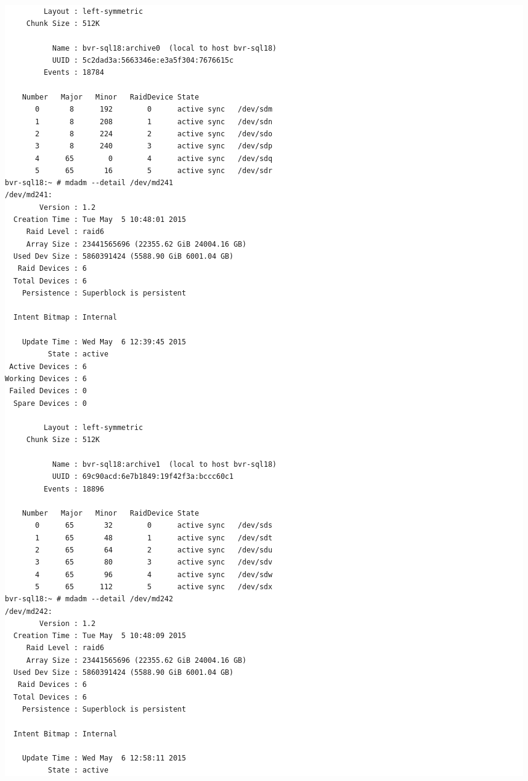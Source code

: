 ```console
         Layout : left-symmetric
     Chunk Size : 512K

           Name : bvr-sql18:archive0  (local to host bvr-sql18)
           UUID : 5c2dad3a:5663346e:e3a5f304:7676615c
         Events : 18784

    Number   Major   Minor   RaidDevice State
       0       8      192        0      active sync   /dev/sdm
       1       8      208        1      active sync   /dev/sdn
       2       8      224        2      active sync   /dev/sdo
       3       8      240        3      active sync   /dev/sdp
       4      65        0        4      active sync   /dev/sdq
       5      65       16        5      active sync   /dev/sdr
bvr-sql18:~ # mdadm --detail /dev/md241
/dev/md241:
        Version : 1.2
  Creation Time : Tue May  5 10:48:01 2015
     Raid Level : raid6
     Array Size : 23441565696 (22355.62 GiB 24004.16 GB)
  Used Dev Size : 5860391424 (5588.90 GiB 6001.04 GB)
   Raid Devices : 6
  Total Devices : 6
    Persistence : Superblock is persistent

  Intent Bitmap : Internal

    Update Time : Wed May  6 12:39:45 2015
          State : active
 Active Devices : 6
Working Devices : 6
 Failed Devices : 0
  Spare Devices : 0

         Layout : left-symmetric
     Chunk Size : 512K

           Name : bvr-sql18:archive1  (local to host bvr-sql18)
           UUID : 69c90acd:6e7b1849:19f42f3a:bccc60c1
         Events : 18896

    Number   Major   Minor   RaidDevice State
       0      65       32        0      active sync   /dev/sds
       1      65       48        1      active sync   /dev/sdt
       2      65       64        2      active sync   /dev/sdu
       3      65       80        3      active sync   /dev/sdv
       4      65       96        4      active sync   /dev/sdw
       5      65      112        5      active sync   /dev/sdx
bvr-sql18:~ # mdadm --detail /dev/md242
/dev/md242:
        Version : 1.2
  Creation Time : Tue May  5 10:48:09 2015
     Raid Level : raid6
     Array Size : 23441565696 (22355.62 GiB 24004.16 GB)
  Used Dev Size : 5860391424 (5588.90 GiB 6001.04 GB)
   Raid Devices : 6
  Total Devices : 6
    Persistence : Superblock is persistent

  Intent Bitmap : Internal

    Update Time : Wed May  6 12:58:11 2015
          State : active
```